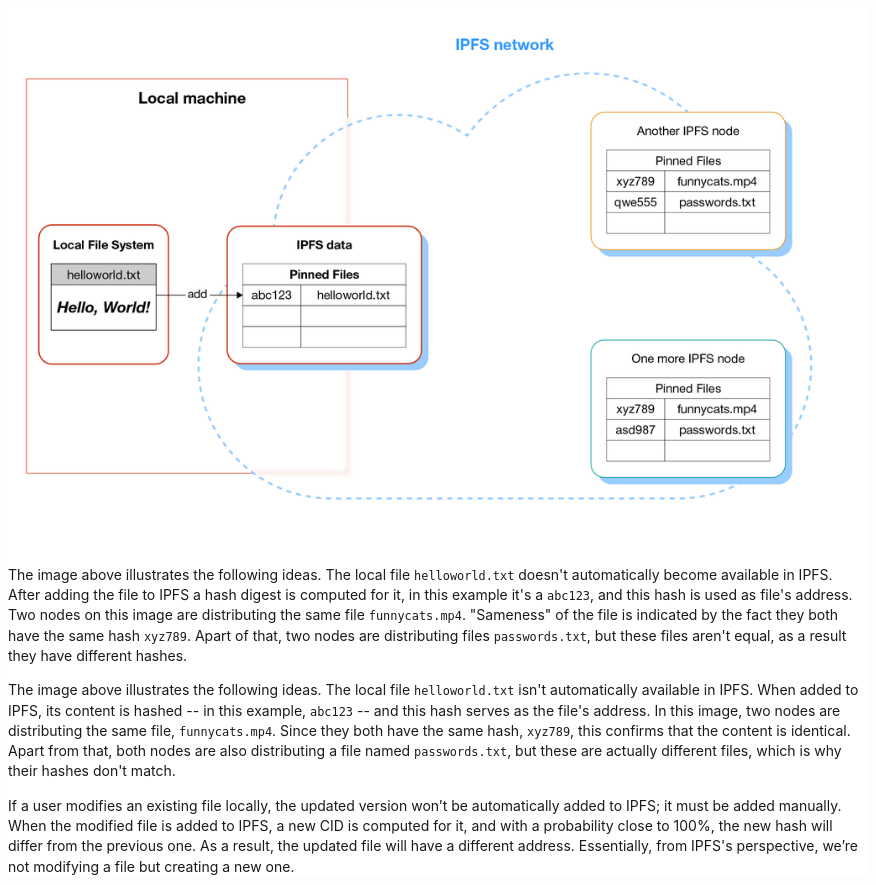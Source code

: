 ![DHT](dht-2.png)

The image above illustrates the following ideas. The local file `helloworld.txt` doesn't automatically become available in IPFS. After adding the file to IPFS a hash digest is computed for it, in this example it's a `abc123`, and this hash is used as file's address. Two nodes on this image are distributing the same file `funnycats.mp4`. "Sameness" of the file is indicated by the fact they both have the same hash `xyz789`. Apart of that, two nodes are distributing files `passwords.txt`, but these files aren't equal, as a result they have different hashes.

The image above illustrates the following ideas. The local file `helloworld.txt` isn't automatically available in IPFS. When added to IPFS, its content is hashed -- in this example, `abc123` -- and this hash serves as the file's address. In this image, two nodes are distributing the same file, `funnycats.mp4`. Since they both have the same hash, `xyz789`, this confirms that the content is identical. Apart from that, both nodes are also distributing a file named `passwords.txt`, but these are actually different files, which is why their hashes don't match.

If a user modifies an existing file locally, the updated version won’t be automatically added to IPFS; it must be added manually. When the modified file is added to IPFS, a new CID is computed for it, and with a probability close to 100%, the new hash will differ from the previous one. As a result, the updated file will have a different address. Essentially, from IPFS's perspective, we’re not modifying a file but creating a new one.